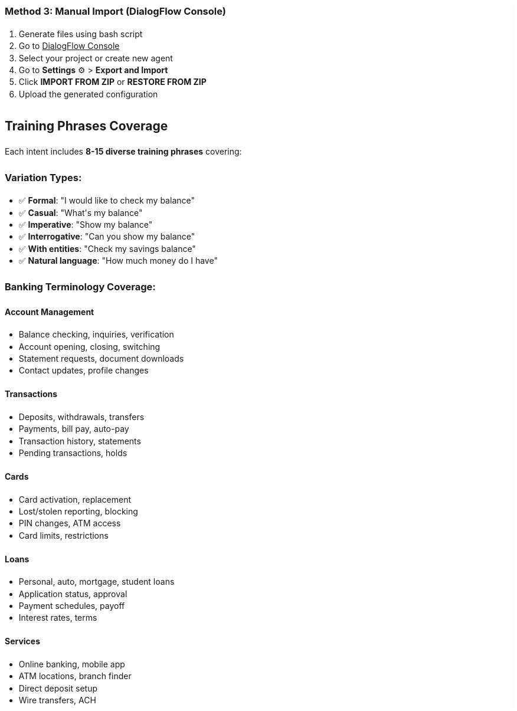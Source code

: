 ### Method 3: Manual Import (DialogFlow Console)

1. Generate files using bash script
2. Go to [DialogFlow Console](https://dialogflow.cloud.google.com/)
3. Select your project or create new agent
4. Go to **Settings** ⚙️ > **Export and Import**
5. Click **IMPORT FROM ZIP** or **RESTORE FROM ZIP**
6. Upload the generated configuration

## Training Phrases Coverage

Each intent includes **8-15 diverse training phrases** covering:

### Variation Types:
- ✅ **Formal**: "I would like to check my balance"
- ✅ **Casual**: "What's my balance"
- ✅ **Imperative**: "Show my balance"
- ✅ **Interrogative**: "Can you show my balance"
- ✅ **With entities**: "Check my savings balance"
- ✅ **Natural language**: "How much money do I have"

### Banking Terminology Coverage:

#### Account Management
- Balance checking, inquiries, verification
- Account opening, closing, switching
- Statement requests, document downloads
- Contact updates, profile changes

#### Transactions
- Deposits, withdrawals, transfers
- Payments, bill pay, auto-pay
- Transaction history, statements
- Pending transactions, holds

#### Cards
- Card activation, replacement
- Lost/stolen reporting, blocking
- PIN changes, ATM access
- Card limits, restrictions

#### Loans
- Personal, auto, mortgage, student loans
- Application status, approval
- Payment schedules, payoff
- Interest rates, terms

#### Services
- Online banking, mobile app
- ATM locations, branch finder
- Direct deposit setup
- Wire transfers, ACH
